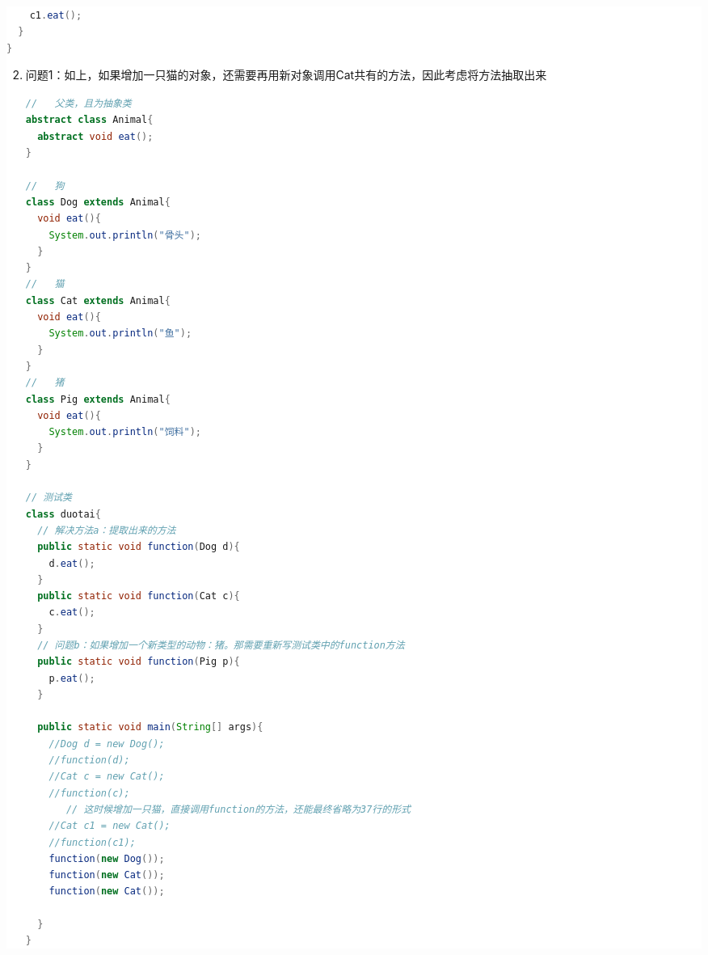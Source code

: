    ```java
       c1.eat();
     }
   }
   ```

2. 问题1：如上，如果增加一只猫的对象，还需要再用新对象调用Cat共有的方法，因此考虑将方法抽取出来

   ```java
   //	父类，且为抽象类
   abstract class Animal{
     abstract void eat();
   } 
   
   //	狗
   class Dog extends Animal{
     void eat(){
       System.out.println("骨头");
     }
   }
   //	猫
   class Cat extends Animal{
     void eat(){
       System.out.println("鱼");
     }
   }
   //	猪
   class Pig extends Animal{
     void eat(){
       System.out.println("饲料");
     }
   }
   
   // 测试类
   class duotai{
     //	解决方法a：提取出来的方法
     public static void function(Dog d){
       d.eat();
     }
     public static void function(Cat c){
       c.eat();
     }
     // 问题b：如果增加一个新类型的动物：猪。那需要重新写测试类中的function方法
     public static void function(Pig p){
       p.eat();
     }
     
     public static void main(String[] args){
       //Dog d = new Dog();
       //function(d);
       //Cat c = new Cat();
       //function(c);
      	  // 这时候增加一只猫，直接调用function的方法，还能最终省略为37行的形式
       //Cat c1 = new Cat();
       //function(c1);
       function(new Dog());
       function(new Cat());
       function(new Cat());
       
     }
   }
   ```
